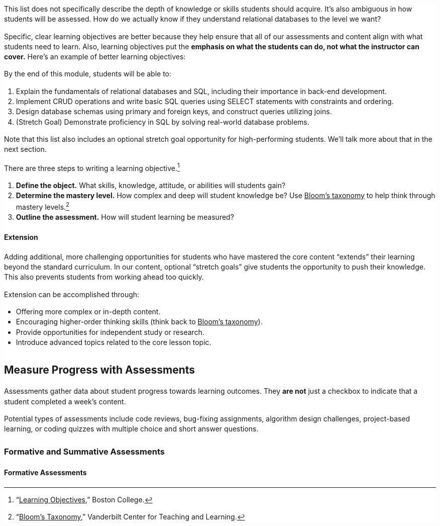 This list does not specifically describe the depth of knowledge or skills students should acquire. It’s also ambiguous in how students will be assessed. How do we actually know if they understand relational databases to the level we want?

Specific, clear learning objectives are better because they help ensure that all of our assessments and content align with what students need to learn. Also, learning objectives put the **emphasis on what the students can do, not what the instructor can cover.** Here’s an example of better learning objectives:

By the end of this module, students will be able to:

1. Explain the fundamentals of relational databases and SQL, including their importance in back-end development.  
2. Implement CRUD operations and write basic SQL queries using SELECT statements with constraints and ordering.  
3. Design database schemas using primary and foreign keys, and construct queries utilizing joins.  
4. (Stretch Goal) Demonstrate proficiency in SQL by solving real-world database problems.

Note that this list also includes an optional stretch goal opportunity for high-performing students. We’ll talk more about that in the next section.

There are three steps to writing a learning objective.[^3]

1. **Define the object.** What skills, knowledge, attitude, or abilities will students gain?  
2. **Determine the mastery level.** How complex and deep will student knowledge be? Use [Bloom’s taxonomy](https://cft.vanderbilt.edu/guides-sub-pages/blooms-taxonomy/) to help think through mastery levels.[^4]  
3. **Outline the assessment.** How will student learning be measured?

#### Extension

Adding additional, more challenging opportunities for students who have mastered the core content “extends” their learning beyond the standard curriculum. In our content, optional “stretch goals” give students the opportunity to push their knowledge. This also prevents students from working ahead too quickly.

Extension can be accomplished through:

- Offering more complex or in-depth content.  
- Encouraging higher-order thinking skills (think back to [Bloom’s taxonomy](https://cft.vanderbilt.edu/guides-sub-pages/blooms-taxonomy/)).
- Provide opportunities for independent study or research.
- Introduce advanced topics related to the core lesson topic.

## Measure Progress with Assessments

Assessments gather data about student progress towards learning outcomes. They **are not** just a checkbox to indicate that a student completed a week’s content.

Potential types of assessments include code reviews, bug-fixing assignments, algorithm design challenges, project-based learning, or coding quizzes with multiple choice and short answer questions.

### Formative and Summative Assessments

#### Formative Assessments


[^1]: “[Where to Start: Backward Design](https://tll.mit.edu/teaching-resources/course-design/backward-design/),” MIT Teaching and Learning Lab.
[^2]: “[Backwards Design Basics](https://cteresources.bc.edu/documentation/backwards-design/),” Boston College.
[^3]: “[Learning Objectives](https://cteresources.bc.edu/documentation/learning-objectives/),” Boston College.
[^4]: “[Bloom’s Taxonomy](https://cft.vanderbilt.edu/guides-sub-pages/blooms-taxonomy/),” Vanderbilt Center for Teaching and Learning.
[^5]: “[Universal Design for Learning,](https://cteresources.bc.edu/documentation/sample-syllabus-statements/genai/)” Boston College.
[^6]: “[Universal Design for Learning: An Introduction](https://www.nea.org/professional-excellence/student-engagement/tools-tips/universal-design-learning-introduction),” National Education Association.
[^7]: “[UDL and the Learning Brain](https://www.cast.org/binaries/content/assets/common/publications/articles/cast-udlandthebrain-20220228-a11y.pdf),” CAST.